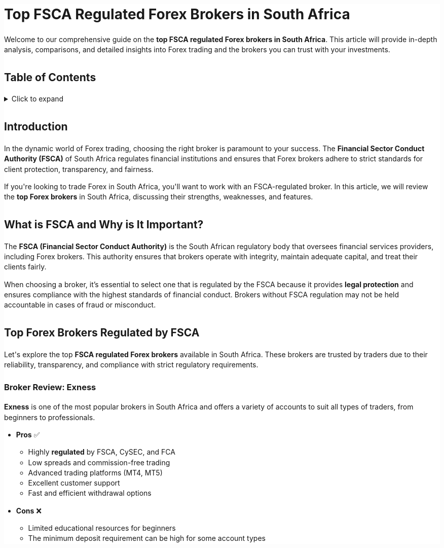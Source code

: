 # Top FSCA Regulated Forex Brokers in South Africa

Welcome to our comprehensive guide on the **top FSCA regulated Forex brokers in South Africa**. This article will provide in-depth analysis, comparisons, and detailed insights into Forex trading and the brokers you can trust with your investments. 

## Table of Contents
<details><summary>Click to expand</summary></details>

## Introduction

In the dynamic world of Forex trading, choosing the right broker is paramount to your success. The **Financial Sector Conduct Authority (FSCA)** of South Africa regulates financial institutions and ensures that Forex brokers adhere to strict standards for client protection, transparency, and fairness.

If you're looking to trade Forex in South Africa, you'll want to work with an FSCA-regulated broker. In this article, we will review the **top Forex brokers** in South Africa, discussing their strengths, weaknesses, and features.

## What is FSCA and Why is It Important?

The **FSCA (Financial Sector Conduct Authority)** is the South African regulatory body that oversees financial services providers, including Forex brokers. This authority ensures that brokers operate with integrity, maintain adequate capital, and treat their clients fairly.

When choosing a broker, it’s essential to select one that is regulated by the FSCA because it provides **legal protection** and ensures compliance with the highest standards of financial conduct. Brokers without FSCA regulation may not be held accountable in cases of fraud or misconduct.

## Top Forex Brokers Regulated by FSCA

Let's explore the top **FSCA regulated Forex brokers** available in South Africa. These brokers are trusted by traders due to their reliability, transparency, and compliance with strict regulatory requirements.

### Broker Review: Exness

**Exness** is one of the most popular brokers in South Africa and offers a variety of accounts to suit all types of traders, from beginners to professionals.

- **Pros** ✅
  - Highly **regulated** by FSCA, CySEC, and FCA
  - Low spreads and commission-free trading
  - Advanced trading platforms (MT4, MT5)
  - Excellent customer support
  - Fast and efficient withdrawal options

- **Cons** ❌
  - Limited educational resources for beginners
  - The minimum deposit requirement can be high for some account types

